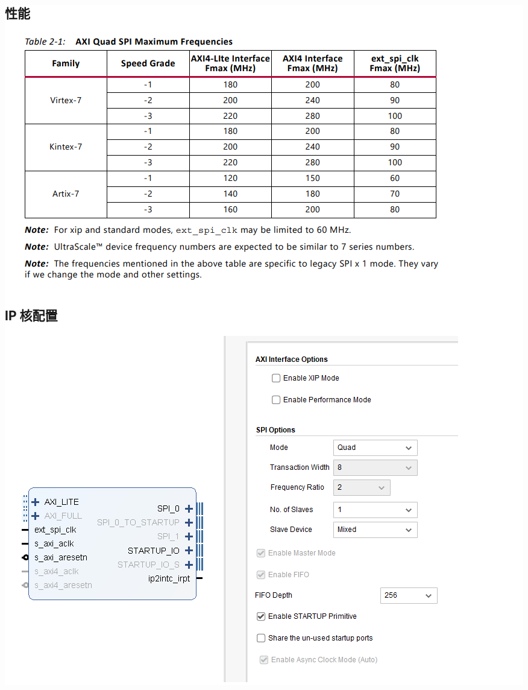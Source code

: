 ## 性能

![image-20230604162323509](MD_IMG/axi_quad_spi.assets/image-20230604162323509.png)

## IP 核配置

![image-20230603235750254](MD_IMG/axi_quad_spi.assets/image-20230603235750254.png)
